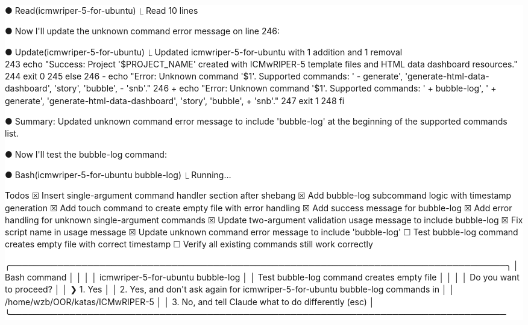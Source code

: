 ● Read(icmwriper-5-for-ubuntu)
  ⎿  Read 10 lines

● Now I'll update the unknown command error message on line 246:

● Update(icmwriper-5-for-ubuntu)
  ⎿  Updated icmwriper-5-for-ubuntu with 1 addition and 1 removal           
       243        echo "Success: Project '$PROJECT_NAME' created with 
             ICMwRIPER-5 template files and HTML data dashboard resources."
       244        exit 0
       245    else
       246 -      echo "Error: Unknown command '$1'. Supported commands: '
           -  generate', 'generate-html-data-dashboard', 'story', 'bubble', 
           -  'snb'."
       246 +      echo "Error: Unknown command '$1'. Supported commands: '
           +  bubble-log', '
           +  generate', 'generate-html-data-dashboard', 'story', 'bubble', 
           +  'snb'."
       247        exit 1
       248    fi

● Summary: Updated unknown command error message to include 'bubble-log' at the
  beginning of the supported commands list.

● Now I'll test the bubble-log command:

● Bash(icmwriper-5-for-ubuntu bubble-log)
  ⎿  Running…

  Todos
  ☒ Insert single-argument command handler section after shebang
  ☒ Add bubble-log subcommand logic with timestamp generation
  ☒ Add touch command to create empty file with error handling
  ☒ Add success message for bubble-log
  ☒ Add error handling for unknown single-argument commands
  ☒ Update two-argument validation usage message to include bubble-log
  ☒ Fix script name in usage message
  ☒ Update unknown command error message to include 'bubble-log'
  ☐ Test bubble-log command creates empty file with correct timestamp
  ☐ Verify all existing commands still work correctly

╭───────────────────────────────────────────────────────────────────────────────────╮
│ Bash command                                                                      │
│                                                                                   │
│   icmwriper-5-for-ubuntu bubble-log                                               │
│   Test bubble-log command creates empty file                                      │
│                                                                                   │
│ Do you want to proceed?                                                           │
│ ❯ 1. Yes                                                                          │
│   2. Yes, and don't ask again for icmwriper-5-for-ubuntu bubble-log commands in   │
│   /home/wzb/OOR/katas/ICMwRIPER-5                                                 │
│   3. No, and tell Claude what to do differently (esc)                             │
╰───────────────────────────────────────────────────────────────────────────────────